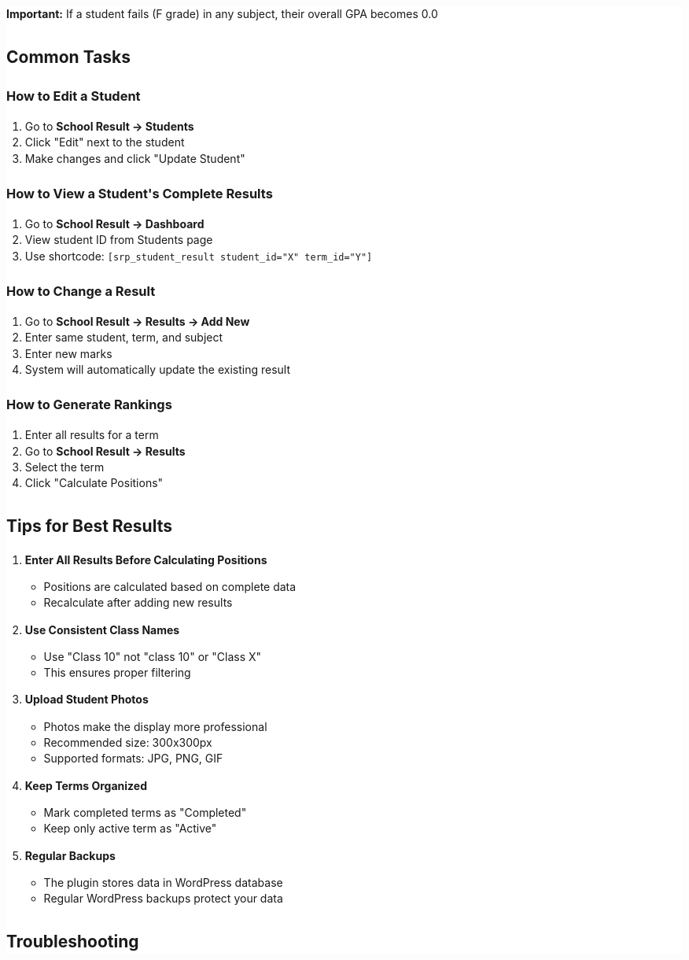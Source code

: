 **Important:** If a student fails (F grade) in any subject, their overall GPA becomes 0.0

## Common Tasks

### How to Edit a Student
1. Go to **School Result → Students**
2. Click "Edit" next to the student
3. Make changes and click "Update Student"

### How to View a Student's Complete Results
1. Go to **School Result → Dashboard**
2. View student ID from Students page
3. Use shortcode: `[srp_student_result student_id="X" term_id="Y"]`

### How to Change a Result
1. Go to **School Result → Results → Add New**
2. Enter same student, term, and subject
3. Enter new marks
4. System will automatically update the existing result

### How to Generate Rankings
1. Enter all results for a term
2. Go to **School Result → Results**
3. Select the term
4. Click "Calculate Positions"

## Tips for Best Results

1. **Enter All Results Before Calculating Positions**
   - Positions are calculated based on complete data
   - Recalculate after adding new results

2. **Use Consistent Class Names**
   - Use "Class 10" not "class 10" or "Class X"
   - This ensures proper filtering

3. **Upload Student Photos**
   - Photos make the display more professional
   - Recommended size: 300x300px
   - Supported formats: JPG, PNG, GIF

4. **Keep Terms Organized**
   - Mark completed terms as "Completed"
   - Keep only active term as "Active"

5. **Regular Backups**
   - The plugin stores data in WordPress database
   - Regular WordPress backups protect your data

## Troubleshooting
